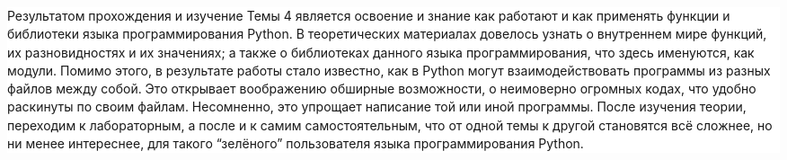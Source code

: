 Результатом прохождения и изучение Темы 4 является освоение и знание как работают и как применять функции и библиотеки языка программирования Python. В теоретических материалах довелось узнать о внутреннем мире функций, их разновидностях и их значениях; а также о библиотеках данного языка программирования, что здесь именуются, как модули. Помимо этого, в результате работы стало известно, как в Python могут взаимодействовать программы из разных файлов между собой. Это открывает воображению обширные возможности, о неимоверно огромных кодах, что удобно раскинуты по своим файлам. Несомненно, это упрощает написание той или иной программы. После изучения теории, переходим к лабораторным, а после и к самим самостоятельным, что от одной темы к другой становятся всё сложнее, но ни менее интереснее, для такого “зелёного” пользователя языка программирования Python.  
